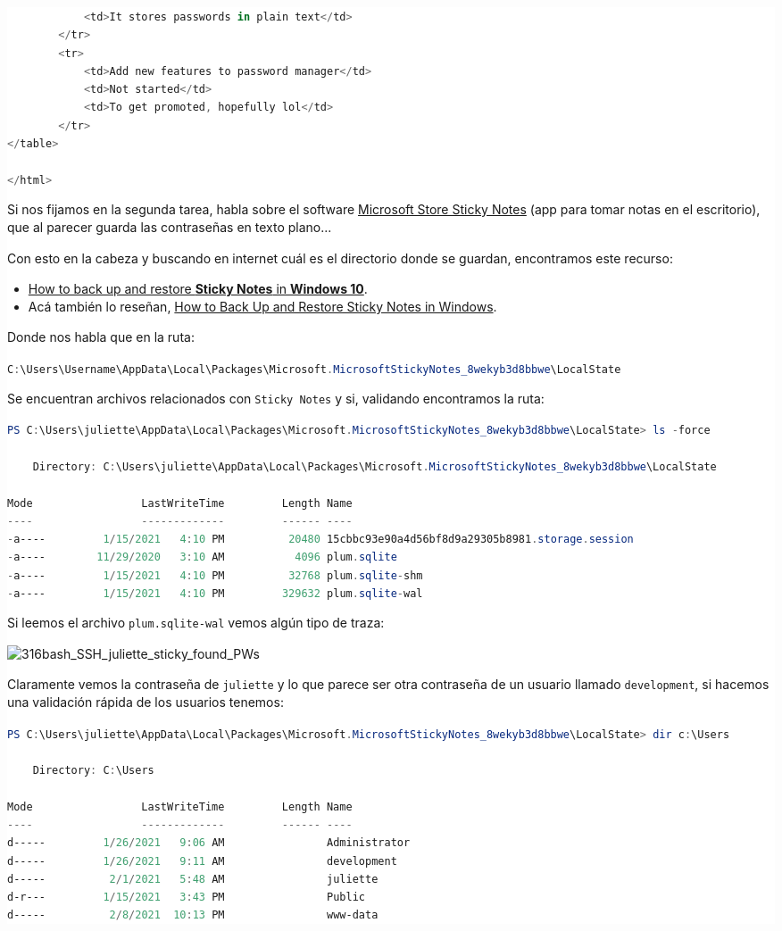 ```powershell
            <td>It stores passwords in plain text</td>
        </tr>
        <tr>
            <td>Add new features to password manager</td>
            <td>Not started</td>
            <td>To get promoted, hopefully lol</td>
        </tr>
</table>

</html>
```

Si nos fijamos en la segunda tarea, habla sobre el software [Microsoft Store Sticky Notes](https://en.wikipedia.org/wiki/Sticky_Notes) (app para tomar notas en el escritorio), que al parecer guarda las contraseñas en texto plano...

Con esto en la cabeza y buscando en internet cuál es el directorio donde se guardan, encontramos este recurso:

* [How to back up and restore **Sticky Notes** in **Windows 10**](https://www.techrepublic.com/article/how-to-backup-and-restore-sticky-notes-in-windows-10/).
* Acá también lo reseñan, [How to Back Up and Restore Sticky Notes in Windows](https://www.howtogeek.com/283472/how-to-back-up-and-restore-sticky-notes-in-windows/).

Donde nos habla que en la ruta:

```powershell
C:\Users\Username\AppData\Local\Packages\Microsoft.MicrosoftStickyNotes_8wekyb3d8bbwe\LocalState  
```

Se encuentran archivos relacionados con `Sticky Notes` y si, validando encontramos la ruta:

```powershell
PS C:\Users\juliette\AppData\Local\Packages\Microsoft.MicrosoftStickyNotes_8wekyb3d8bbwe\LocalState> ls -force

    Directory: C:\Users\juliette\AppData\Local\Packages\Microsoft.MicrosoftStickyNotes_8wekyb3d8bbwe\LocalState

Mode                 LastWriteTime         Length Name
----                 -------------         ------ ----
-a----         1/15/2021   4:10 PM          20480 15cbbc93e90a4d56bf8d9a29305b8981.storage.session
-a----        11/29/2020   3:10 AM           4096 plum.sqlite
-a----         1/15/2021   4:10 PM          32768 plum.sqlite-shm
-a----         1/15/2021   4:10 PM         329632 plum.sqlite-wal
```

Si leemos el archivo `plum.sqlite-wal` vemos algún tipo de traza:

![316bash_SSH_juliette_sticky_found_PWs](https://raw.githubusercontent.com/lanzt/blog/main/assets/images/HTB/breadcrumbs/316bash_SSH_juliette_sticky_found_PWs.png)

Claramente vemos la contraseña de `juliette` y lo que parece ser otra contraseña de un usuario llamado `development`, si hacemos una validación rápida de los usuarios tenemos:

```powershell
PS C:\Users\juliette\AppData\Local\Packages\Microsoft.MicrosoftStickyNotes_8wekyb3d8bbwe\LocalState> dir c:\Users

    Directory: C:\Users

Mode                 LastWriteTime         Length Name
----                 -------------         ------ ----
d-----         1/26/2021   9:06 AM                Administrator
d-----         1/26/2021   9:11 AM                development
d-----          2/1/2021   5:48 AM                juliette
d-r---         1/15/2021   3:43 PM                Public
d-----          2/8/2021  10:13 PM                www-data
```
